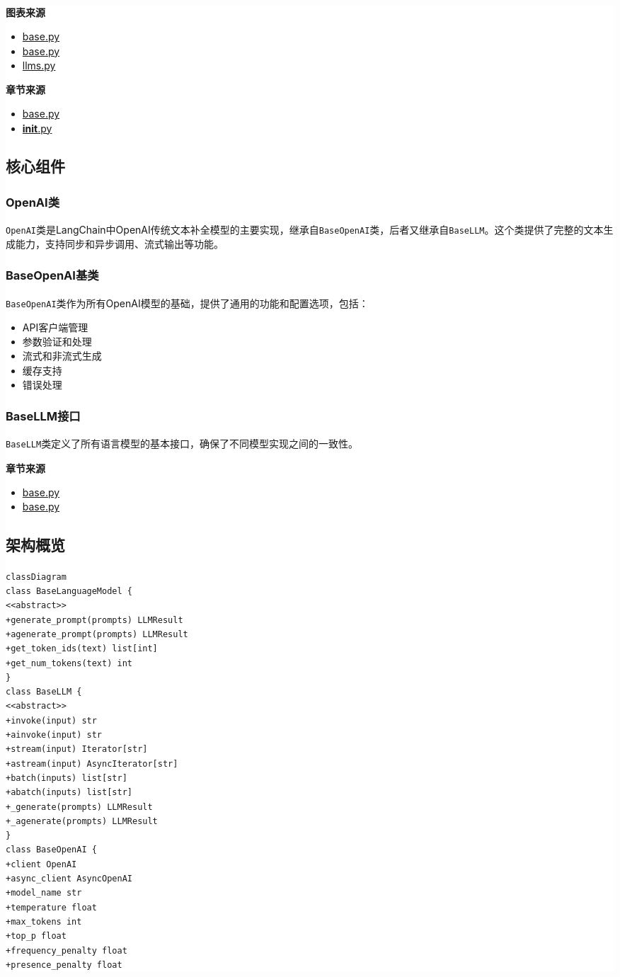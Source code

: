 **图表来源**
- [base.py](file://libs/partners/openai/langchain_openai/llms/base.py#L1-L50)
- [base.py](file://libs/core/langchain_core/language_models/base.py#L1-L50)
- [llms.py](file://libs/core/langchain_core/language_models/llms.py#L1-L50)

**章节来源**
- [base.py](file://libs/partners/openai/langchain_openai/llms/base.py#L1-L100)
- [__init__.py](file://libs/partners/openai/langchain_openai/llms/__init__.py#L1-L7)

## 核心组件

### OpenAI类

`OpenAI`类是LangChain中OpenAI传统文本补全模型的主要实现，继承自`BaseOpenAI`类，后者又继承自`BaseLLM`。这个类提供了完整的文本生成能力，支持同步和异步调用、流式输出等功能。

### BaseOpenAI基类

`BaseOpenAI`类作为所有OpenAI模型的基础，提供了通用的功能和配置选项，包括：
- API客户端管理
- 参数验证和处理
- 流式和非流式生成
- 缓存支持
- 错误处理

### BaseLLM接口

`BaseLLM`类定义了所有语言模型的基本接口，确保了不同模型实现之间的一致性。

**章节来源**
- [base.py](file://libs/partners/openai/langchain_openai/llms/base.py#L703-L833)
- [base.py](file://libs/partners/openai/langchain_openai/llms/base.py#L37-L130)

## 架构概览

```mermaid
classDiagram
class BaseLanguageModel {
<<abstract>>
+generate_prompt(prompts) LLMResult
+agenerate_prompt(prompts) LLMResult
+get_token_ids(text) list[int]
+get_num_tokens(text) int
}
class BaseLLM {
<<abstract>>
+invoke(input) str
+ainvoke(input) str
+stream(input) Iterator[str]
+astream(input) AsyncIterator[str]
+batch(inputs) list[str]
+abatch(inputs) list[str]
+_generate(prompts) LLMResult
+_agenerate(prompts) LLMResult
}
class BaseOpenAI {
+client OpenAI
+async_client AsyncOpenAI
+model_name str
+temperature float
+max_tokens int
+top_p float
+frequency_penalty float
+presence_penalty float
```